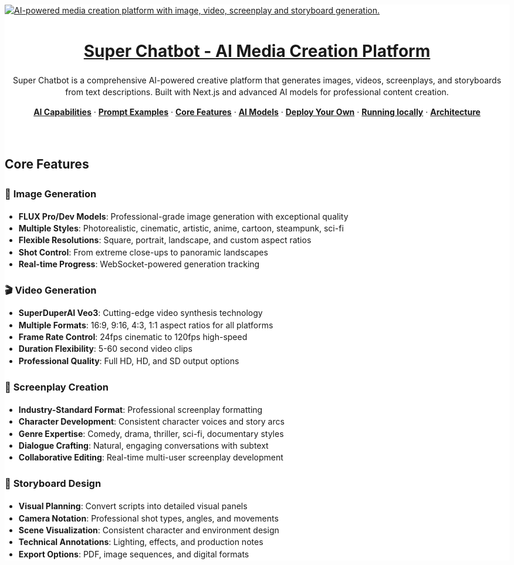 <a href="https://chat.vercel.ai/">
  <img alt="AI-powered media creation platform with image, video, screenplay and storyboard generation." src="app/(chat)/opengraph-image.png">
  <h1 align="center">Super Chatbot - AI Media Creation Platform</h1>
</a>

<p align="center">
    Super Chatbot is a comprehensive AI-powered creative platform that generates images, videos, screenplays, and storyboards from text descriptions. Built with Next.js and advanced AI models for professional content creation.
</p>

<p align="center">
  <a href="docs/ai-media-capabilities.md"><strong>AI Capabilities</strong></a> ·
  <a href="docs/prompt-examples.md"><strong>Prompt Examples</strong></a> ·
  <a href="#core-features"><strong>Core Features</strong></a> ·
  <a href="#ai-models"><strong>AI Models</strong></a> ·
  <a href="#deploy-your-own"><strong>Deploy Your Own</strong></a> ·
  <a href="#running-locally"><strong>Running locally</strong></a> ·
  <a href="#architecture"><strong>Architecture</strong></a>
</p>
<br/>

## Core Features

### 🎨 **Image Generation**

- **FLUX Pro/Dev Models**: Professional-grade image generation with exceptional quality
- **Multiple Styles**: Photorealistic, cinematic, artistic, anime, cartoon, steampunk, sci-fi
- **Flexible Resolutions**: Square, portrait, landscape, and custom aspect ratios
- **Shot Control**: From extreme close-ups to panoramic landscapes
- **Real-time Progress**: WebSocket-powered generation tracking

### 🎬 **Video Generation**

- **SuperDuperAI Veo3**: Cutting-edge video synthesis technology
- **Multiple Formats**: 16:9, 9:16, 4:3, 1:1 aspect ratios for all platforms
- **Frame Rate Control**: 24fps cinematic to 120fps high-speed
- **Duration Flexibility**: 5-60 second video clips
- **Professional Quality**: Full HD, HD, and SD output options

### 📝 **Screenplay Creation**

- **Industry-Standard Format**: Professional screenplay formatting
- **Character Development**: Consistent character voices and story arcs
- **Genre Expertise**: Comedy, drama, thriller, sci-fi, documentary styles
- **Dialogue Crafting**: Natural, engaging conversations with subtext
- **Collaborative Editing**: Real-time multi-user screenplay development

### 🎯 **Storyboard Design**

- **Visual Planning**: Convert scripts into detailed visual panels
- **Camera Notation**: Professional shot types, angles, and movements
- **Scene Visualization**: Consistent character and environment design
- **Technical Annotations**: Lighting, effects, and production notes
- **Export Options**: PDF, image sequences, and digital formats
